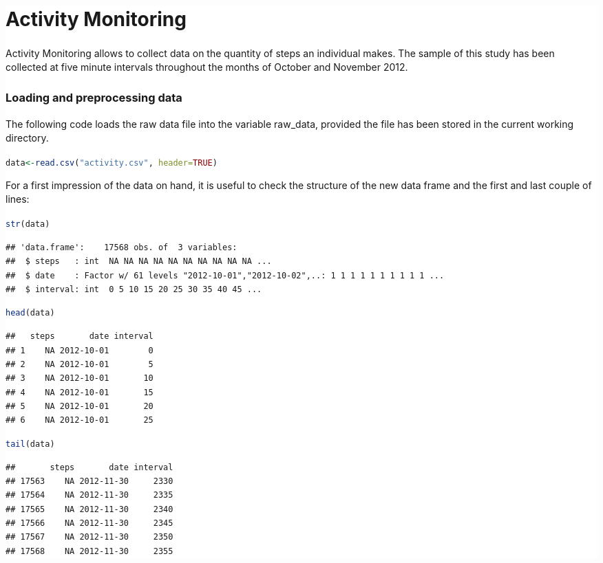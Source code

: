 Activity Monitoring
===================

Activity Monitoring allows to collect data on the quantity of steps an individual makes. The sample of this study has been collected at five minute intervals throughout the months of October and November 2012.

### Loading and preprocessing data

The following code loads the raw data file into the variable raw_data, provided the file has been stored in the current working directory.


```r
data<-read.csv("activity.csv", header=TRUE)
```

For a first impression of the data on hand, it is useful to check the structure of the new data frame and the first and last couple of lines:


```r
str(data)
```

```
## 'data.frame':	17568 obs. of  3 variables:
##  $ steps   : int  NA NA NA NA NA NA NA NA NA NA ...
##  $ date    : Factor w/ 61 levels "2012-10-01","2012-10-02",..: 1 1 1 1 1 1 1 1 1 1 ...
##  $ interval: int  0 5 10 15 20 25 30 35 40 45 ...
```

```r
head(data)
```

```
##   steps       date interval
## 1    NA 2012-10-01        0
## 2    NA 2012-10-01        5
## 3    NA 2012-10-01       10
## 4    NA 2012-10-01       15
## 5    NA 2012-10-01       20
## 6    NA 2012-10-01       25
```

```r
tail(data)
```

```
##       steps       date interval
## 17563    NA 2012-11-30     2330
## 17564    NA 2012-11-30     2335
## 17565    NA 2012-11-30     2340
## 17566    NA 2012-11-30     2345
## 17567    NA 2012-11-30     2350
## 17568    NA 2012-11-30     2355
```
